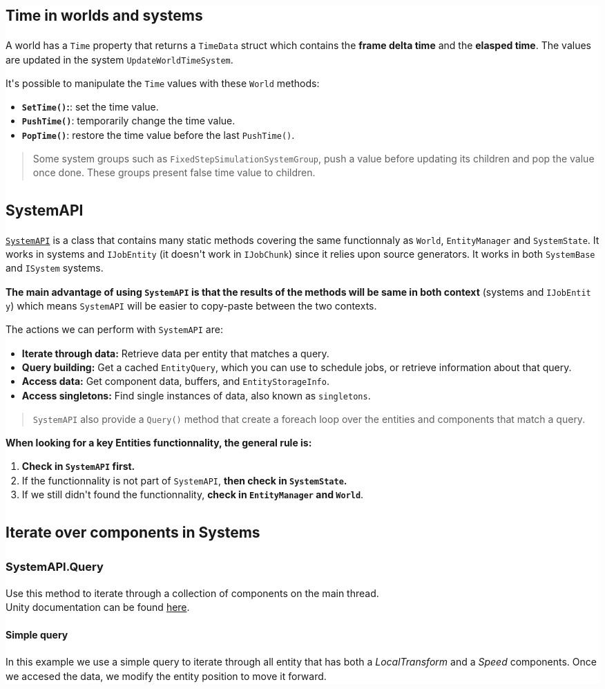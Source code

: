 ## Time in worlds and systems

A world has a `Time` property that returns a `TimeData` struct which contains the **frame delta time** and the **elasped time**. The values are updated in the system `UpdateWorldTimeSystem`.

It's possible to manipulate the `Time` values with these `World` methods:
- **`SetTime()`:**: set the time value.
- **`PushTime()`**: temporarily change the time value.
- **`PopTime()`**: restore the time value before the last `PushTime()`.

> Some system groups such as `FixedStepSimulationSystemGroup`, push a value before updating its children and pop the value once done. These groups present false time value to children.

## SystemAPI

[`SystemAPI`](https://docs.unity3d.com/Packages/com.unity.entities@1.3/manual/systems-systemapi.html) is a class that contains many static methods covering the same functionnaly as `World`, `EntityManager` and `SystemState`. It works in systems and `IJobEntity` (it doesn't work in `IJobChunk`) since it relies upon source generators. It works in both `SystemBase` and `ISystem` systems.

**The main advantage of using `SystemAPI` is that the results of the methods will be same in both context** (systems and `IJobEntity`) which means `SystemAPI` will be easier to copy-paste between the two contexts.

The actions we can perform with `SystemAPI` are:
- **Iterate through data:** Retrieve data per entity that matches a query.
- **Query building:** Get a cached `EntityQuery`, which you can use to schedule jobs, or retrieve information about that query.
- **Access data:** Get component data, buffers, and `EntityStorageInfo`.
- **Access singletons:** Find single instances of data, also known as `singletons`.

> `SystemAPI` also provide a `Query()` method that create a foreach loop over the entities and components that match a query.

**When looking for a key Entities functionnality, the general rule is:**
1. **Check in `SystemAPI` first.**
2. If the functionnality is not part of `SystemAPI`, **then check in `SystemState`.**
3. If we still didn't found the functionnality, **check in `EntityManager` and `World`**.

## Iterate over components in Systems

### SystemAPI.Query

Use this method to iterate through a collection of components on the main thread.  
Unity documentation can be found [here](https://docs.unity3d.com/Packages/com.unity.entities@1.0/manual/systems-systemapi-query.html).

#### Simple query

In this example we use a simple query to iterate through all entity that has both a *LocalTransform* and a *Speed* components. Once we accesed the data, we modify the entity position to move it forward.

